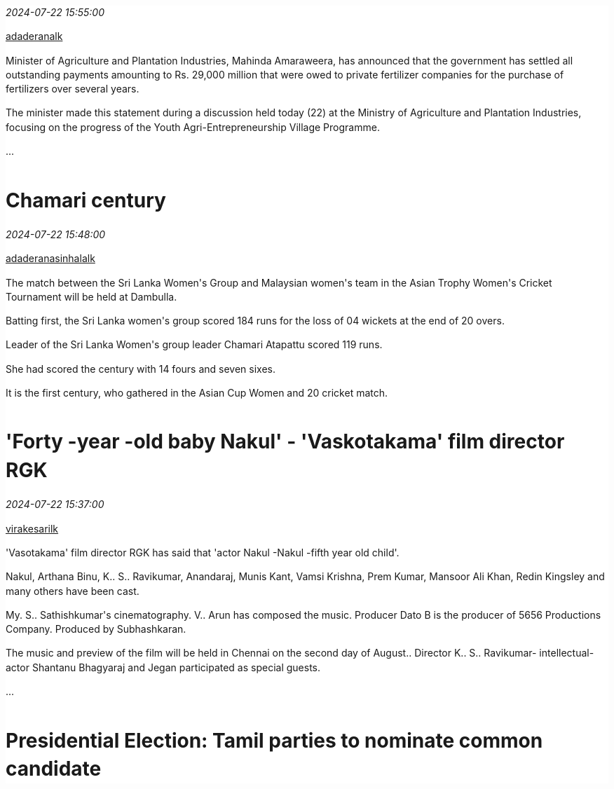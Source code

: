 *2024-07-22 15:55:00*

[adaderanalk](https://www.adaderana.lk/news/100698/govt-settled-rs-29000-million-owed-to-fertilizer-company-loans-agri-minister)

Minister of Agriculture and Plantation Industries, Mahinda Amaraweera, has announced that the government has settled all outstanding payments amounting to Rs. 29,000 million that were owed to private fertilizer companies for the purchase of fertilizers over several years.

The minister made this statement during a discussion held today (22) at the Ministry of Agriculture and Plantation Industries, focusing on the progress of the Youth Agri-Entrepreneurship Village Programme.

...



# Chamari century

*2024-07-22 15:48:00*

[adaderanasinhalalk](http://sinhala.adaderana.lk/news/199088)

The match between the Sri Lanka Women's Group and Malaysian women's team in the Asian Trophy Women's Cricket Tournament will be held at Dambulla.

Batting first, the Sri Lanka women's group scored 184 runs for the loss of 04 wickets at the end of 20 overs.

Leader of the Sri Lanka Women's group leader Chamari Atapattu scored 119 runs.

She had scored the century with 14 fours and seven sixes.

It is the first century, who gathered in the Asian Cup Women and 20 cricket match.



# 'Forty -year -old baby Nakul' - 'Vaskotakama' film director RGK

*2024-07-22 15:37:00*

[virakesarilk](https://www.virakesari.lk/article/189095)

'Vasotakama' film director RGK has said that 'actor Nakul -Nakul -fifth year old child'.

Nakul, Arthana Binu, K.. S.. Ravikumar, Anandaraj, Munis Kant, Vamsi Krishna, Prem Kumar, Mansoor Ali Khan, Redin Kingsley and many others have been cast.

My. S.. Sathishkumar's cinematography. V.. Arun has composed the music. Producer Dato B is the producer of 5656 Productions Company. Produced by Subhashkaran.

The music and preview of the film will be held in Chennai on the second day of August.. Director K.. S.. Ravikumar- intellectual- actor Shantanu Bhagyaraj and Jegan participated as special guests.

...



# Presidential Election: Tamil parties to nominate common candidate

